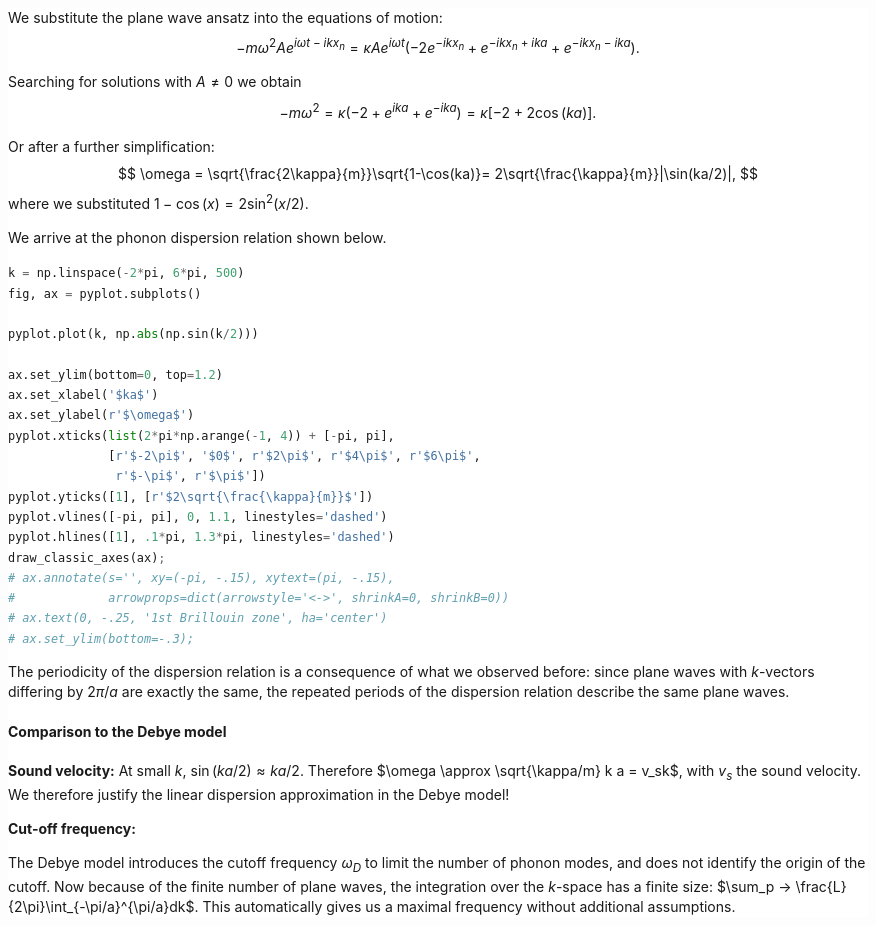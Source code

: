 We substitute the plane wave ansatz into the equations of motion:
$$
-m \omega^2 A e^{i\omega t - ikx_n} = \kappa A  e^{i\omega t}(-2 e^{-ikx_n} + e^{-ikx_n+ika}+ e^{-ikx_n-ika}).
$$

Searching for solutions with $A \neq 0$ we obtain
$$
-m \omega^2 = \kappa (-2 + e^{ika}+ e^{-ika})=\kappa [-2 + 2\cos(ka)].
$$

Or after a further simplification:
$$
\omega = \sqrt{\frac{2\kappa}{m}}\sqrt{1-\cos(ka)}= 2\sqrt{\frac{\kappa}{m}}|\sin(ka/2)|,
$$
where we substituted $1-\cos(x) = 2\sin^2(x/2)$.

We arrive at the phonon dispersion relation shown below.

```python
k = np.linspace(-2*pi, 6*pi, 500)
fig, ax = pyplot.subplots()

pyplot.plot(k, np.abs(np.sin(k/2)))

ax.set_ylim(bottom=0, top=1.2)
ax.set_xlabel('$ka$')
ax.set_ylabel(r'$\omega$')
pyplot.xticks(list(2*pi*np.arange(-1, 4)) + [-pi, pi],
              [r'$-2\pi$', '$0$', r'$2\pi$', r'$4\pi$', r'$6\pi$',
               r'$-\pi$', r'$\pi$'])
pyplot.yticks([1], [r'$2\sqrt{\frac{\kappa}{m}}$'])
pyplot.vlines([-pi, pi], 0, 1.1, linestyles='dashed')
pyplot.hlines([1], .1*pi, 1.3*pi, linestyles='dashed')
draw_classic_axes(ax);
# ax.annotate(s='', xy=(-pi, -.15), xytext=(pi, -.15),
#             arrowprops=dict(arrowstyle='<->', shrinkA=0, shrinkB=0))
# ax.text(0, -.25, '1st Brillouin zone', ha='center')
# ax.set_ylim(bottom=-.3);
```

The periodicity of the dispersion relation is a consequence of what we observed before: since plane waves with $k$-vectors differing by $2π/a$ are exactly the same, the repeated periods of the dispersion relation describe the same plane waves.

#### Comparison to the Debye model

**Sound velocity:** At small $k$, $\sin(ka/2)\approx ka/2$. Therefore $\omega \approx \sqrt{\kappa/m} k a = v_sk$, with $v_s$ the sound velocity.
We therefore justify the linear dispersion approximation in the Debye model!

**Cut-off frequency:**

The Debye model introduces the cutoff frequency $\omega_D$ to limit the number of phonon modes, and does not identify the origin of the cutoff.
Now because of the finite number of plane waves, the integration over the $k$-space has a finite size: $\sum_p → \frac{L}{2\pi}\int_{-\pi/a}^{\pi/a}dk$.
This automatically gives us a maximal frequency without additional assumptions.
